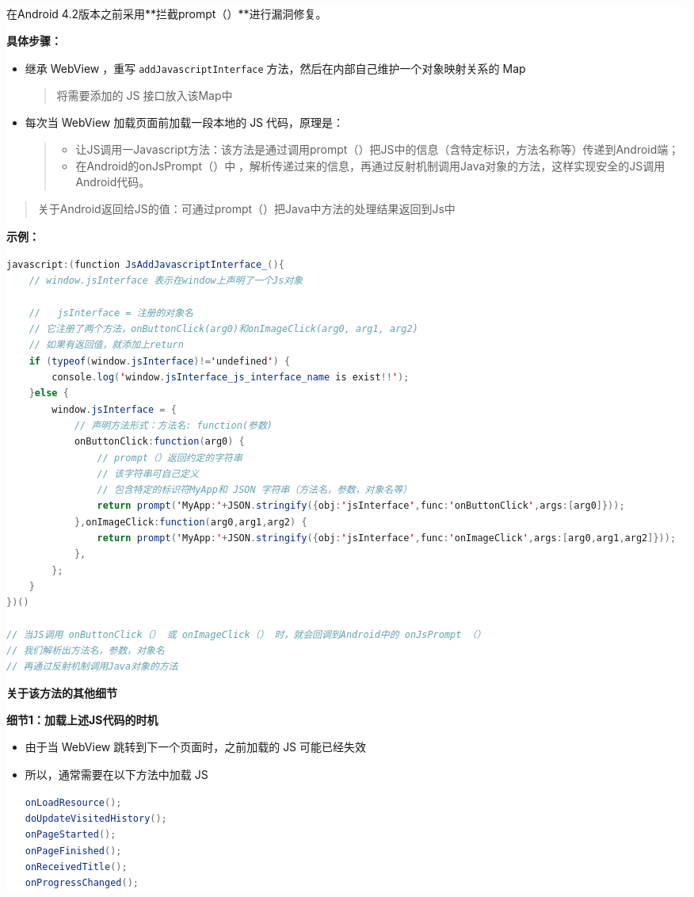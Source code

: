 在Android 4.2版本之前采用**拦截prompt（）**进行漏洞修复。

**具体步骤：**

- 继承 WebView ，重写 `addJavascriptInterface` 方法，然后在内部自己维护一个对象映射关系的 Map

  > 将需要添加的 JS 接口放入该Map中

- 每次当 WebView 加载页面前加载一段本地的 JS 代码，原理是：

  > - 让JS调用一Javascript方法：该方法是通过调用prompt（）把JS中的信息（含特定标识，方法名称等）传递到Android端；
  > - 在Android的onJsPrompt（）中 ，解析传递过来的信息，再通过反射机制调用Java对象的方法，这样实现安全的JS调用Android代码。

> 关于Android返回给JS的值：可通过prompt（）把Java中方法的处理结果返回到Js中

**示例：**

```java
javascript:(function JsAddJavascriptInterface_(){
    // window.jsInterface 表示在window上声明了一个Js对象
    
    //   jsInterface = 注册的对象名
    // 它注册了两个方法，onButtonClick(arg0)和onImageClick(arg0, arg1, arg2)
    // 如果有返回值，就添加上return
    if (typeof(window.jsInterface)!='undefined') {
        console.log('window.jsInterface_js_interface_name is exist!!');
    }else {
        window.jsInterface = {
            // 声明方法形式：方法名: function(参数)
            onButtonClick:function(arg0) {
                // prompt（）返回约定的字符串
                // 该字符串可自己定义
                // 包含特定的标识符MyApp和 JSON 字符串（方法名，参数，对象名等）
                return prompt('MyApp:'+JSON.stringify({obj:'jsInterface',func:'onButtonClick',args:[arg0]}));
            },onImageClick:function(arg0,arg1,arg2) {
                return prompt('MyApp:'+JSON.stringify({obj:'jsInterface',func:'onImageClick',args:[arg0,arg1,arg2]}));
            },
        };
    }
})()

// 当JS调用 onButtonClick（） 或 onImageClick（） 时，就会回调到Android中的 onJsPrompt （）
// 我们解析出方法名，参数，对象名
// 再通过反射机制调用Java对象的方法
```

**关于该方法的其他细节**

**细节1：加载上述JS代码的时机**

- 由于当 WebView 跳转到下一个页面时，之前加载的 JS 可能已经失效

- 所以，通常需要在以下方法中加载 JS

  ```java
  onLoadResource();
  doUpdateVisitedHistory();
  onPageStarted();
  onPageFinished();
  onReceivedTitle();
  onProgressChanged();
  ```

